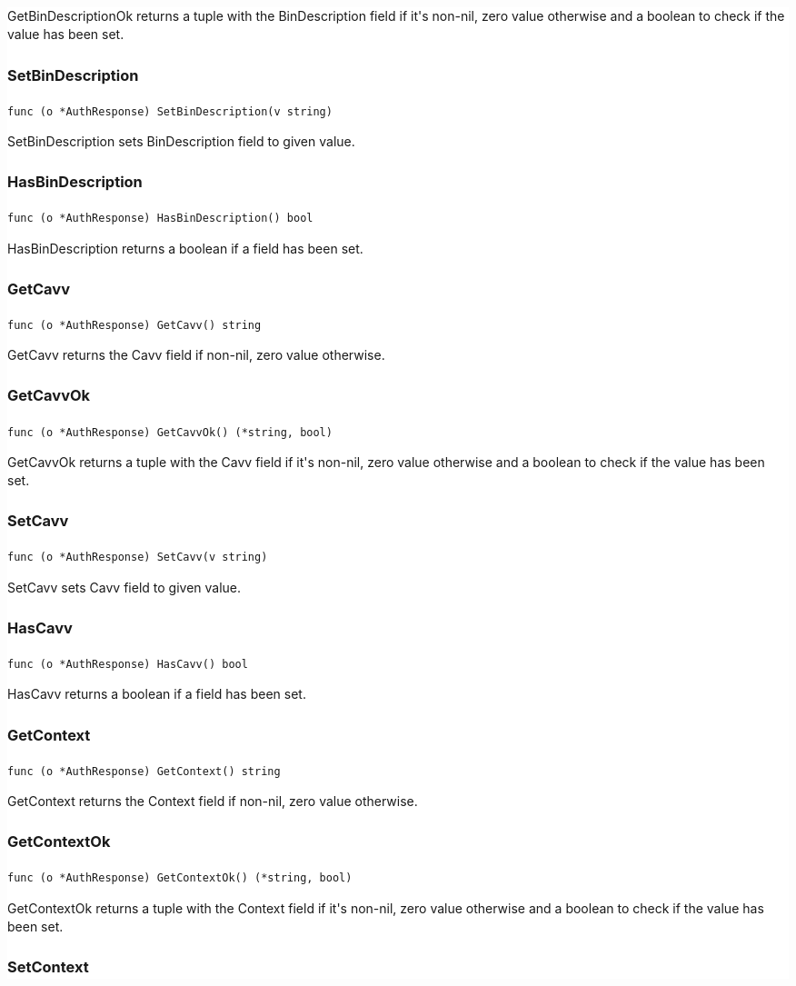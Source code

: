 GetBinDescriptionOk returns a tuple with the BinDescription field if it's non-nil, zero value otherwise
and a boolean to check if the value has been set.

### SetBinDescription

`func (o *AuthResponse) SetBinDescription(v string)`

SetBinDescription sets BinDescription field to given value.

### HasBinDescription

`func (o *AuthResponse) HasBinDescription() bool`

HasBinDescription returns a boolean if a field has been set.

### GetCavv

`func (o *AuthResponse) GetCavv() string`

GetCavv returns the Cavv field if non-nil, zero value otherwise.

### GetCavvOk

`func (o *AuthResponse) GetCavvOk() (*string, bool)`

GetCavvOk returns a tuple with the Cavv field if it's non-nil, zero value otherwise
and a boolean to check if the value has been set.

### SetCavv

`func (o *AuthResponse) SetCavv(v string)`

SetCavv sets Cavv field to given value.

### HasCavv

`func (o *AuthResponse) HasCavv() bool`

HasCavv returns a boolean if a field has been set.

### GetContext

`func (o *AuthResponse) GetContext() string`

GetContext returns the Context field if non-nil, zero value otherwise.

### GetContextOk

`func (o *AuthResponse) GetContextOk() (*string, bool)`

GetContextOk returns a tuple with the Context field if it's non-nil, zero value otherwise
and a boolean to check if the value has been set.

### SetContext
